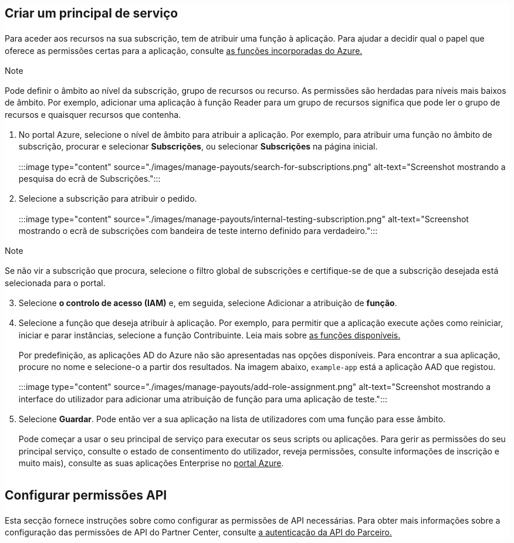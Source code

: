 ## <a name="create-a-service-principal"></a>Criar um principal de serviço

Para aceder aos recursos na sua subscrição, tem de atribuir uma função à aplicação. Para ajudar a decidir qual o papel que oferece as permissões certas para a aplicação, consulte [as funções incorporadas do Azure.](/azure/role-based-access-control/built-in-roles)

> [!NOTE]
> Pode definir o âmbito ao nível da subscrição, grupo de recursos ou recurso. As permissões são herdadas para níveis mais baixos de âmbito. Por exemplo, adicionar uma aplicação à função Reader para um grupo de recursos significa que pode ler o grupo de recursos e quaisquer recursos que contenha.

1. No portal Azure, selecione o nível de âmbito para atribuir a aplicação. Por exemplo, para atribuir uma função no âmbito de subscrição, procurar e selecionar **Subscrições**, ou selecionar **Subscrições** na página inicial.

   :::image type="content" source="./images/manage-payouts/search-for-subscriptions.png" alt-text="Screenshot mostrando a pesquisa do ecrã de Subscrições.":::

2. Selecione a subscrição para atribuir o pedido.

   :::image type="content" source="./images/manage-payouts/internal-testing-subscription.png" alt-text="Screenshot mostrando o ecrã de subscrições com bandeira de teste interno definido para verdadeiro.":::

> [!NOTE]
> Se não vir a subscrição que procura, selecione o filtro global de subscrições e certifique-se de que a subscrição desejada está selecionada para o portal.

3. Selecione **o controlo de acesso (IAM)** e, em seguida, selecione Adicionar a atribuição de **função**.

4. Selecione a função que deseja atribuir à aplicação. Por exemplo, para permitir que a aplicação execute ações como reiniciar, iniciar e parar instâncias, selecione a função Contribuinte. Leia mais sobre [as funções disponíveis.](/azure/role-based-access-control/built-in-roles)

   Por predefinição, as aplicações AD do Azure não são apresentadas nas opções disponíveis. Para encontrar a sua aplicação, procure no nome e selecione-o a partir dos resultados. Na imagem abaixo, `example-app` está a aplicação AAD que registou.

   :::image type="content" source="./images/manage-payouts/add-role-assignment.png" alt-text="Screenshot mostrando a interface do utilizador para adicionar uma atribuição de função para uma aplicação de teste.":::

5. Selecione **Guardar**. Pode então ver a sua aplicação na lista de utilizadores com uma função para esse âmbito.

   Pode começar a usar o seu principal de serviço para executar os seus scripts ou aplicações. Para gerir as permissões do seu principal serviço, consulte o estado de consentimento do utilizador, reveja permissões, consulte informações de inscrição e muito mais), consulte as suas aplicações Enterprise no [portal Azure](https://portal.azure.com).

## <a name="set-up-api-permissions"></a>Configurar permissões API

Esta secção fornece instruções sobre como configurar as permissões de API necessárias. Para obter mais informações sobre a configuração das permissões de API do Partner Center, consulte [a autenticação da API do Parceiro.](/partner/develop/api-authentication)
